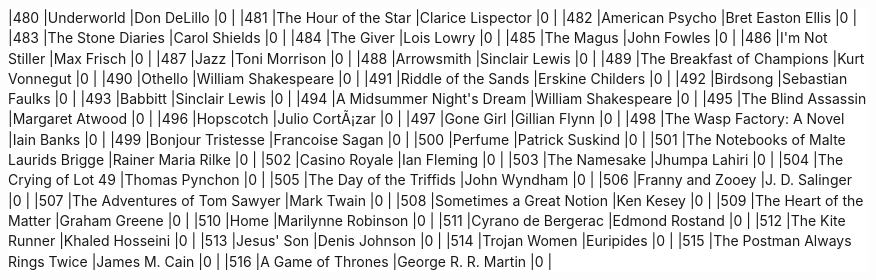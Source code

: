 |480 |Underworld |Don DeLillo |0 |
|481 |The Hour of the Star |Clarice Lispector |0 |
|482 |American Psycho |Bret Easton Ellis |0 |
|483 |The Stone Diaries |Carol Shields |0 |
|484 |The Giver |Lois Lowry |0 |
|485 |The Magus |John Fowles |0 |
|486 |I'm Not Stiller |Max Frisch |0 |
|487 |Jazz |Toni Morrison |0 |
|488 |Arrowsmith |Sinclair Lewis |0 |
|489 |The Breakfast of Champions |Kurt Vonnegut |0 |
|490 |Othello |William Shakespeare |0 |
|491 |Riddle of the Sands |Erskine Childers |0 |
|492 |Birdsong |Sebastian Faulks |0 |
|493 |Babbitt |Sinclair Lewis |0 |
|494 |A Midsummer Night's Dream  |William Shakespeare |0 |
|495 |The Blind Assassin |Margaret Atwood |0 |
|496 |Hopscotch |Julio CortÃ¡zar |0 |
|497 |Gone Girl |Gillian Flynn |0 |
|498 |The Wasp Factory: A Novel |Iain Banks |0 |
|499 |Bonjour Tristesse |Francoise Sagan |0 |
|500 |Perfume |Patrick Suskind |0 |
|501 |The Notebooks of Malte Laurids Brigge |Rainer Maria Rilke |0 |
|502 |Casino Royale |Ian Fleming |0 |
|503 |The Namesake |Jhumpa Lahiri |0 |
|504 |The Crying of Lot 49  |Thomas Pynchon |0 |
|505 |The Day of the Triffids |John Wyndham |0 |
|506 |Franny and Zooey |J. D. Salinger |0 |
|507 |The Adventures of Tom Sawyer |Mark Twain |0 |
|508 |Sometimes a Great Notion |Ken Kesey |0 |
|509 |The Heart of the Matter  |Graham Greene |0 |
|510 |Home |Marilynne Robinson |0 |
|511 |Cyrano de Bergerac |Edmond Rostand |0 |
|512 |The Kite Runner |Khaled Hosseini |0 |
|513 |Jesus' Son |Denis Johnson |0 |
|514 |Trojan Women |Euripides |0 |
|515 |The Postman Always Rings Twice |James M. Cain |0 |
|516 |A Game of Thrones |George R. R. Martin |0 |